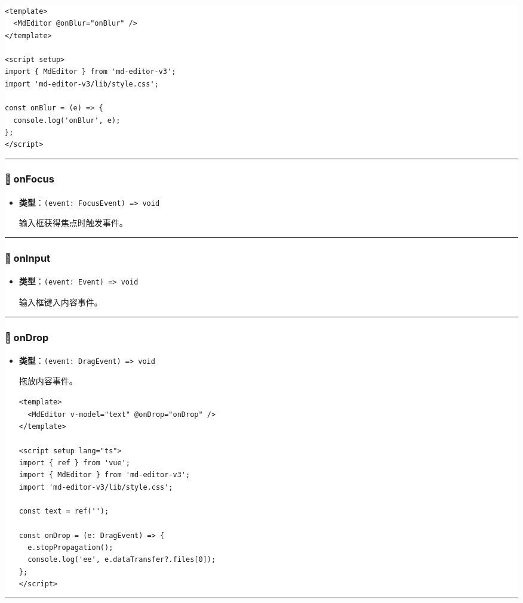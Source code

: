   ```vue
  <template>
    <MdEditor @onBlur="onBlur" />
  </template>

  <script setup>
  import { MdEditor } from 'md-editor-v3';
  import 'md-editor-v3/lib/style.css';

  const onBlur = (e) => {
    console.log('onBlur', e);
  };
  </script>
  ```

---

### 🔖 onFocus

- **类型**：`(event: FocusEvent) => void`

  输入框获得焦点时触发事件。

---

### 🔖 onInput

- **类型**：`(event: Event) => void`

  输入框键入内容事件。

---

### 🔖 onDrop

- **类型**：`(event: DragEvent) => void`

  拖放内容事件。

  ```vue
  <template>
    <MdEditor v-model="text" @onDrop="onDrop" />
  </template>

  <script setup lang="ts">
  import { ref } from 'vue';
  import { MdEditor } from 'md-editor-v3';
  import 'md-editor-v3/lib/style.css';

  const text = ref('');

  const onDrop = (e: DragEvent) => {
    e.stopPropagation();
    console.log('ee', e.dataTransfer?.files[0]);
  };
  </script>
  ```

---
